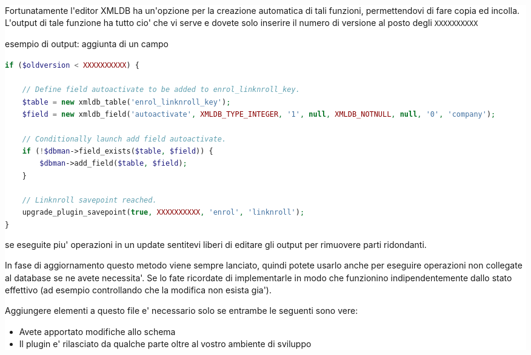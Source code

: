 Fortunatamente l'editor XMLDB ha un'opzione per la creazione automatica di tali funzioni, permettendovi di fare copia ed incolla. L'output di tale funzione ha tutto cio' che vi serve e dovete solo inserire il numero di versione al posto degli `XXXXXXXXXX`

esempio di output: aggiunta di un campo

```php
if ($oldversion < XXXXXXXXXX) {

    // Define field autoactivate to be added to enrol_linknroll_key.
    $table = new xmldb_table('enrol_linknroll_key');
    $field = new xmldb_field('autoactivate', XMLDB_TYPE_INTEGER, '1', null, XMLDB_NOTNULL, null, '0', 'company');

    // Conditionally launch add field autoactivate.
    if (!$dbman->field_exists($table, $field)) {
        $dbman->add_field($table, $field);
    }

    // Linknroll savepoint reached.
    upgrade_plugin_savepoint(true, XXXXXXXXXX, 'enrol', 'linknroll');
}
```

se eseguite piu' operazioni in un update sentitevi liberi di editare gli output per rimuovere parti ridondanti.

In fase di aggiornamento questo metodo viene sempre lanciato, quindi potete usarlo anche per eseguire operazioni non collegate al database se ne avete necessita'. Se lo fate ricordate di implementarle in modo che funzionino indipendentemente dallo stato effettivo (ad esempio controllando che la modifica non esista gia').

Aggiungere elementi a questo file e' necessario solo se entrambe le seguenti sono vere:

* Avete apportato modifiche allo schema
* Il plugin e' rilasciato da qualche parte oltre al vostro ambiente di sviluppo


